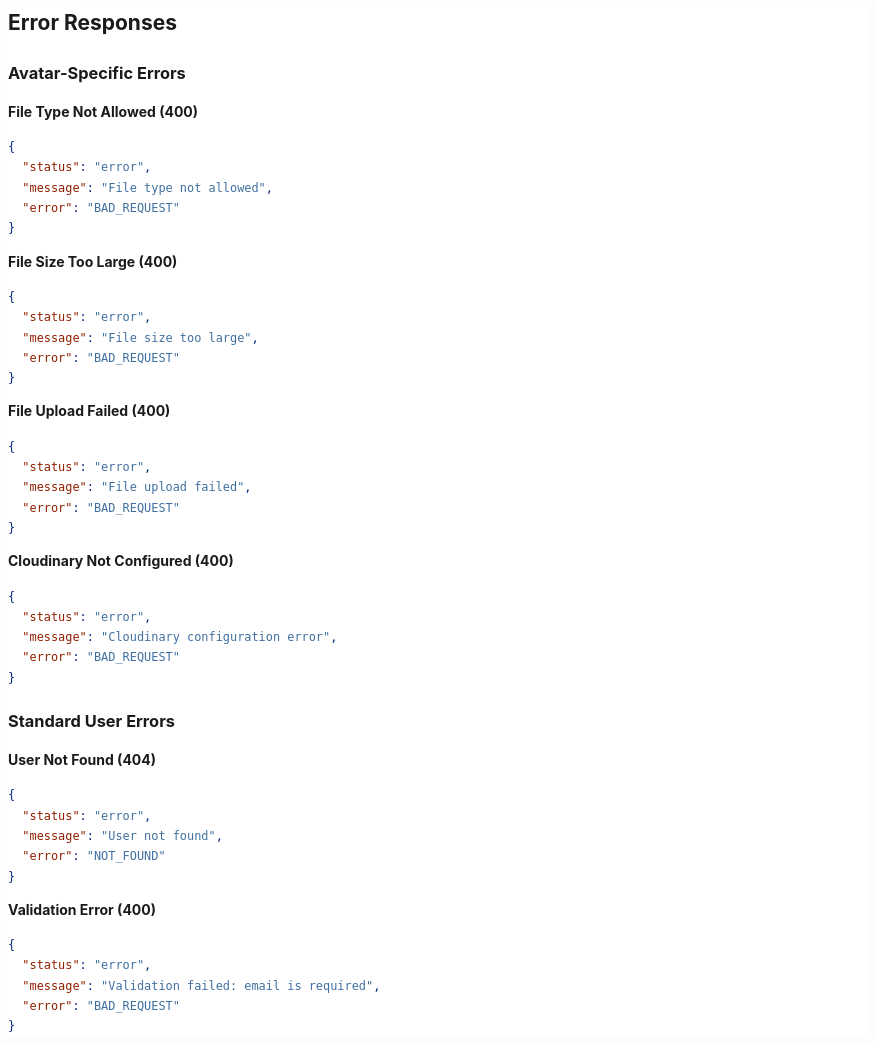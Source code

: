 ## Error Responses

### Avatar-Specific Errors

**File Type Not Allowed (400)**
```json
{
  "status": "error",
  "message": "File type not allowed",
  "error": "BAD_REQUEST"
}
```

**File Size Too Large (400)**
```json
{
  "status": "error",
  "message": "File size too large",
  "error": "BAD_REQUEST"
}
```

**File Upload Failed (400)**
```json
{
  "status": "error",
  "message": "File upload failed",
  "error": "BAD_REQUEST"
}
```

**Cloudinary Not Configured (400)**
```json
{
  "status": "error",
  "message": "Cloudinary configuration error",
  "error": "BAD_REQUEST"
}
```

### Standard User Errors

**User Not Found (404)**
```json
{
  "status": "error",
  "message": "User not found",
  "error": "NOT_FOUND"
}
```

**Validation Error (400)**
```json
{
  "status": "error",
  "message": "Validation failed: email is required",
  "error": "BAD_REQUEST"
}
```
